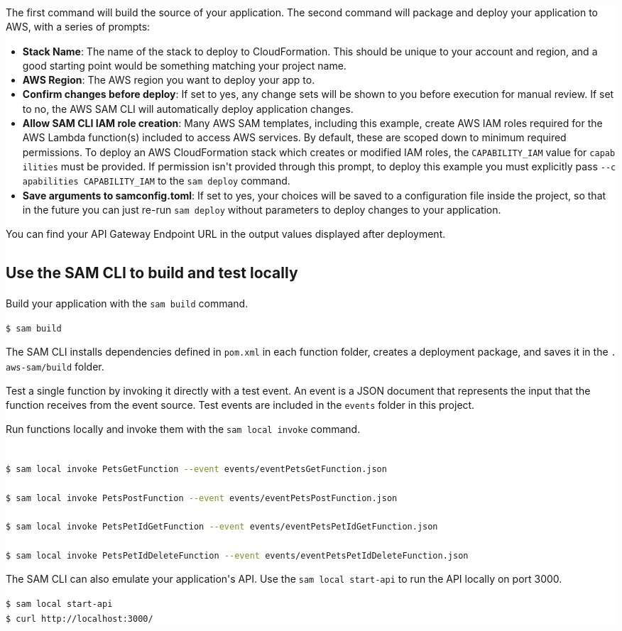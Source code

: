 The first command will build the source of your application. The second command will package and deploy your application to AWS, with a series of prompts:

* **Stack Name**: The name of the stack to deploy to CloudFormation. This should be unique to your account and region, and a good starting point would be something matching your project name.
* **AWS Region**: The AWS region you want to deploy your app to.
* **Confirm changes before deploy**: If set to yes, any change sets will be shown to you before execution for manual review. If set to no, the AWS SAM CLI will automatically deploy application changes.
* **Allow SAM CLI IAM role creation**: Many AWS SAM templates, including this example, create AWS IAM roles required for the AWS Lambda function(s) included to access AWS services. By default, these are scoped down to minimum required permissions. To deploy an AWS CloudFormation stack which creates or modified IAM roles, the `CAPABILITY_IAM` value for `capabilities` must be provided. If permission isn't provided through this prompt, to deploy this example you must explicitly pass `--capabilities CAPABILITY_IAM` to the `sam deploy` command.
* **Save arguments to samconfig.toml**: If set to yes, your choices will be saved to a configuration file inside the project, so that in the future you can just re-run `sam deploy` without parameters to deploy changes to your application.

You can find your API Gateway Endpoint URL in the output values displayed after deployment.

## Use the SAM CLI to build and test locally

Build your application with the `sam build` command.

```bash
$ sam build
```

The SAM CLI installs dependencies defined in `pom.xml` in each function folder, creates a deployment package, and saves it in the `.aws-sam/build` folder.

Test a single function by invoking it directly with a test event. An event is a JSON document that represents the input that the function receives from the event source. Test events are included in the `events` folder in this project.

Run functions locally and invoke them with the `sam local invoke` command.

```bash

$ sam local invoke PetsGetFunction --event events/eventPetsGetFunction.json

$ sam local invoke PetsPostFunction --event events/eventPetsPostFunction.json

$ sam local invoke PetsPetIdGetFunction --event events/eventPetsPetIdGetFunction.json

$ sam local invoke PetsPetIdDeleteFunction --event events/eventPetsPetIdDeleteFunction.json

```

The SAM CLI can also emulate your application's API. Use the `sam local start-api` to run the API locally on port 3000.

```bash
$ sam local start-api
$ curl http://localhost:3000/
```
